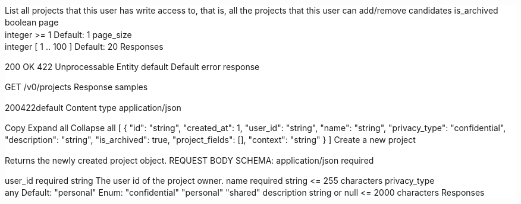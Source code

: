 List all projects that this user has write access to, that is, all the projects that this user can add/remove candidates
is_archived	
boolean
page	
integer >= 1
Default: 1
page_size	
integer [ 1 .. 100 ]
Default: 20
Responses

200
OK
422
Unprocessable Entity
default
Default error response

GET
/v0/projects
Response samples

200422default
Content type
application/json

Copy
Expand all Collapse all
[
{
"id": "string",
"created_at": 1,
"user_id": "string",
"name": "string",
"privacy_type": "confidential",
"description": "string",
"is_archived": true,
"project_fields": [],
"context": "string"
}
]
Create a new project

Returns the newly created project object.
REQUEST BODY SCHEMA: application/json
required

user_id
required
string <ObjectID>
The user id of the project owner.
name
required
string <= 255 characters
privacy_type	
any
Default: "personal"
Enum: "confidential" "personal" "shared"
description	
string or null <= 2000 characters
Responses
